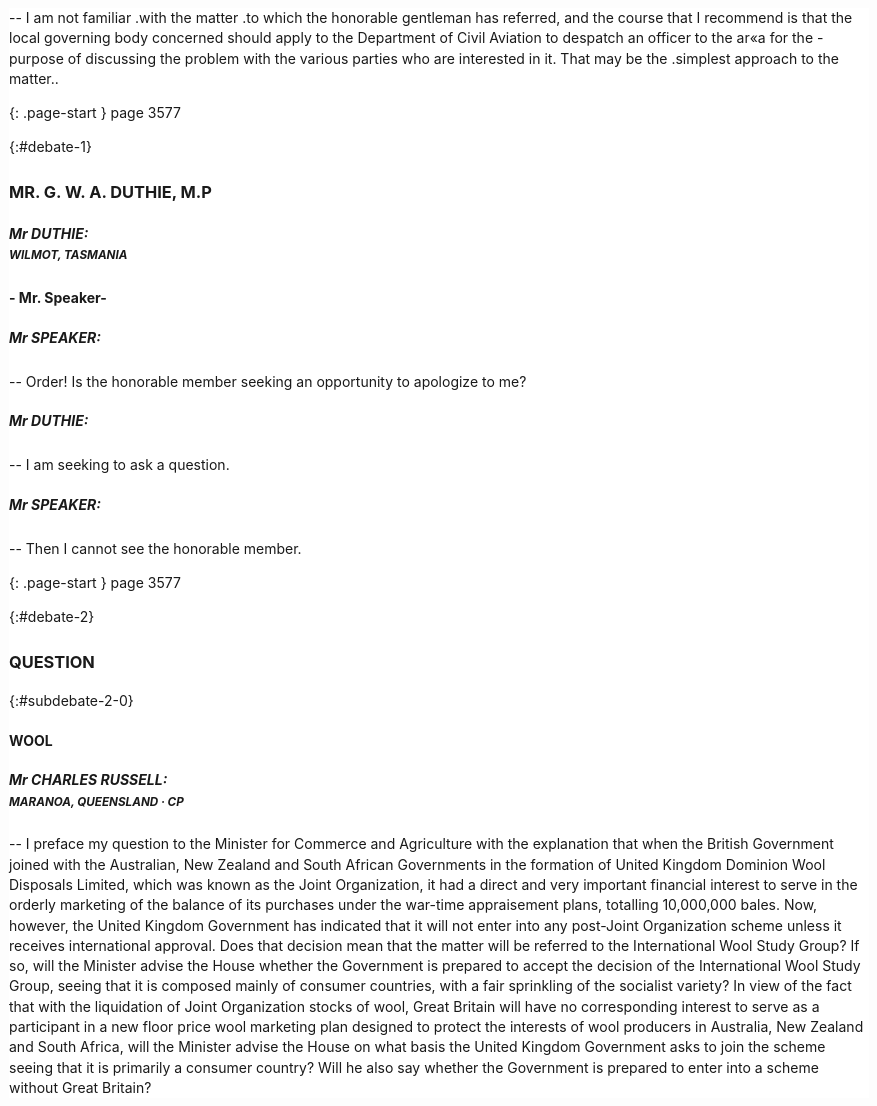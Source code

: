 --  I am not familiar .with the matter .to which the honorable gentleman has referred, and the course that I recommend is that the local governing body concerned should apply to the Department of Civil Aviation to despatch an officer to the ar«a for the -purpose of discussing the problem with the various parties who are interested in it. That may be the .simplest approach to the matter.. 

{: .page-start }
page 3577

{:#debate-1}
### MR. G. W. A. DUTHIE, M.P

##### Mr DUTHIE:<br><small class="text-muted">WILMOT, TASMANIA</small>


 **- Mr. Speaker-** 


##### Mr SPEAKER:

-- Order! Is the honorable member seeking an opportunity to apologize to me? 

##### Mr DUTHIE:

-- I am seeking to ask a question. 

##### Mr SPEAKER:

-- Then I cannot see the honorable member. 

{: .page-start }
page 3577

{:#debate-2}
### QUESTION

{:#subdebate-2-0}
#### WOOL

##### Mr CHARLES RUSSELL:<br><small class="text-muted">MARANOA, QUEENSLAND &middot; CP</small>

-- I preface my question to the Minister for Commerce and Agriculture with the explanation that when the British Government joined with the Australian, New Zealand and South African Governments in the formation of United Kingdom Dominion Wool Disposals Limited, which was known as the Joint Organization, it had a direct and very important financial interest to serve in the orderly marketing of the balance of its purchases under the war-time appraisement plans, totalling 10,000,000 bales. Now, however, the United Kingdom Government has indicated that it will not enter into any post-Joint Organization scheme unless it receives international approval. Does that decision mean that the matter will be referred to the International Wool Study Group? If so, will the Minister advise the House whether the Government is prepared to accept the decision of the International Wool Study Group, seeing that it is composed mainly of consumer countries, with a fair sprinkling of the socialist variety? In view of the fact that with the liquidation of Joint Organization stocks of wool, Great Britain will have no corresponding interest to serve as a participant in a new floor price wool marketing plan designed to protect the interests of wool producers in Australia, New Zealand and South Africa, will the Minister advise the House on what basis the United Kingdom Government asks to join the scheme seeing that it is primarily a consumer country? Will he also say whether the Government is prepared to enter into a scheme without Great Britain? 
